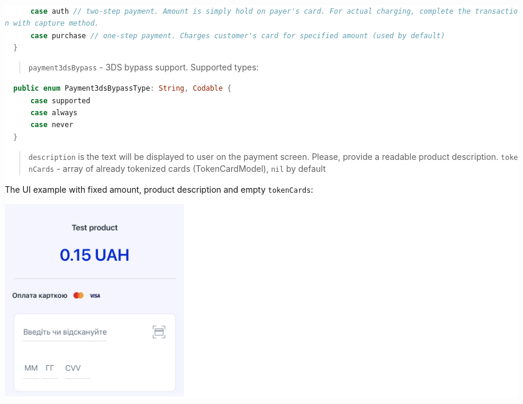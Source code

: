 ``` swift
      case auth // two-step payment. Amount is simply hold on payer's card. For actual charging, complete the transaction with capture method.
      case purchase // one-step payment. Charges customer's card for specified amount (used by default)
  }
```

>`payment3dsBypass` - 3DS bypass support. Supported types:
```swift
  public enum Payment3dsBypassType: String, Codable {
      case supported
      case always
      case never
  }
```
>`description` is the text will be displayed to user on the payment screen. Please, provide a readable product description.
`tokenCards` - array of already tokenized cards (TokenCardModel), `nil` by default   

The UI example with fixed amount, product description and empty `tokenCards`:

<img src="images/fixedAmount.png" width="300"/>
<br>
